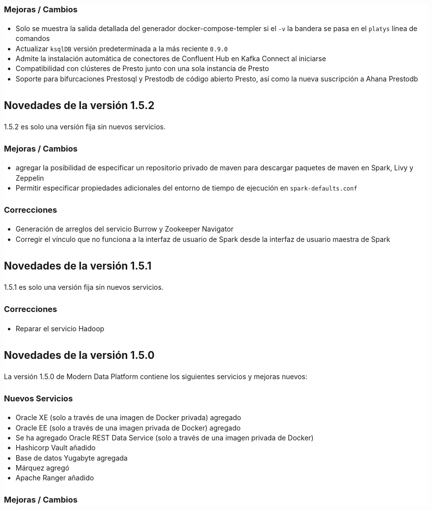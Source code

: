 ### Mejoras / Cambios

*   Solo se muestra la salida detallada del generador docker-compose-templer si el `-v` la bandera se pasa en el `platys` línea de comandos
*   Actualizar `ksqlDB` versión predeterminada a la más reciente `0.9.0`
*   Admite la instalación automática de conectores de Confluent Hub en Kafka Connect al iniciarse
*   Compatibilidad con clústeres de Presto junto con una sola instancia de Presto
*   Soporte para bifurcaciones Prestosql y Prestodb de código abierto Presto, así como la nueva suscripción a Ahana Prestodb

## Novedades de la versión 1.5.2

1.5.2 es solo una versión fija sin nuevos servicios.

### Mejoras / Cambios

*   agregar la posibilidad de especificar un repositorio privado de maven para descargar paquetes de maven en Spark, Livy y Zeppelin
*   Permitir especificar propiedades adicionales del entorno de tiempo de ejecución en `spark-defaults.conf`

### Correcciones

*   Generación de arreglos del servicio Burrow y Zookeeper Navigator
*   Corregir el vínculo que no funciona a la interfaz de usuario de Spark desde la interfaz de usuario maestra de Spark

## Novedades de la versión 1.5.1

1.5.1 es solo una versión fija sin nuevos servicios.

### Correcciones

*   Reparar el servicio Hadoop

## Novedades de la versión 1.5.0

La versión 1.5.0 de Modern Data Platform contiene los siguientes servicios y mejoras nuevos:

### Nuevos Servicios

*   Oracle XE (solo a través de una imagen de Docker privada) agregado
*   Oracle EE (solo a través de una imagen privada de Docker) agregado
*   Se ha agregado Oracle REST Data Service (solo a través de una imagen privada de Docker)
*   Hashicorp Vault añadido
*   Base de datos Yugabyte agregada
*   Márquez agregó
*   Apache Ranger añadido

### Mejoras / Cambios
